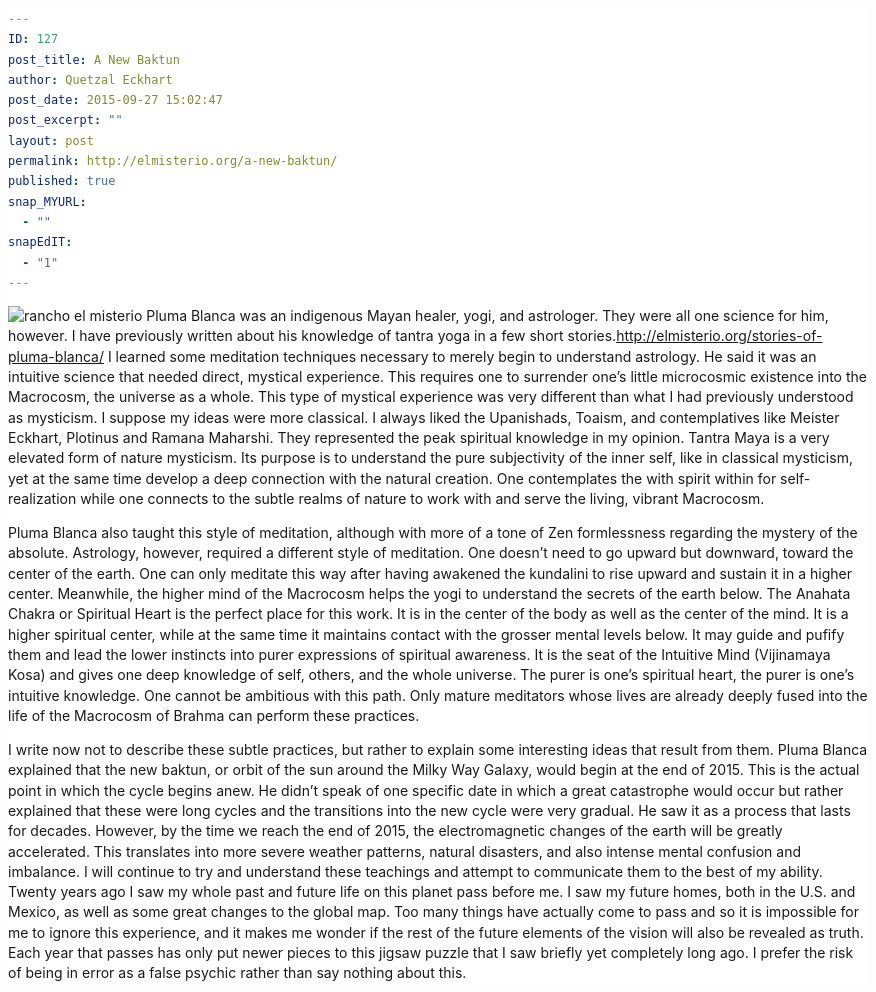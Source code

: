 ```yaml
---
ID: 127
post_title: A New Baktun
author: Quetzal Eckhart
post_date: 2015-09-27 15:02:47
post_excerpt: ""
layout: post
permalink: http://elmisterio.org/a-new-baktun/
published: true
snap_MYURL:
  - ""
snapEdIT:
  - "1"
---
```

<img src="http://elmisterio.org/wp-content/uploads/2015/12/rancho1-300x200.jpg" alt="rancho el misterio" width="300" height="200" class="alignnone size-medium wp-image-498" />
Pluma Blanca was an indigenous Mayan healer, yogi, and astrologer. They were all one science for him, however. I have previously written about his knowledge of tantra yoga in a few short stories.<a href="http://elmisterio.org/stories-of-pluma-blanca/">http://elmisterio.org/stories-of-pluma-blanca/</a>
I learned some meditation techniques necessary to merely begin to understand astrology. He said it was an intuitive science that needed direct, mystical experience. This requires one to surrender one’s little microcosmic existence into the Macrocosm, the universe as a whole. This type of mystical experience was very different than what I had previously understood as mysticism. I suppose my ideas were more classical. I always liked the Upanishads, Toaism, and contemplatives like Meister Eckhart, Plotinus and Ramana Maharshi. They represented the peak spiritual knowledge in my opinion. Tantra Maya is a very elevated form of nature mysticism. Its purpose is to understand the pure subjectivity of the inner self, like in classical mysticism, yet at the same time develop a deep connection with the natural creation. One contemplates the with spirit within for self-realization while one connects to the subtle realms of nature to work with and serve the living, vibrant Macrocosm.

Pluma Blanca also taught this style of meditation, although with more of a tone of Zen formlessness regarding the mystery of the absolute. Astrology, however, required a different style of meditation. One doesn’t need to go upward but downward, toward the center of the earth. One can only meditate this way after having awakened the kundalini to rise upward and sustain it in a higher center. Meanwhile, the higher mind of the Macrocosm helps the yogi to understand the secrets of the earth below. The Anahata Chakra or Spiritual Heart is the perfect place for this work. It is in the center of the body as well as the center of the mind. It is a higher spiritual center, while at the same time it maintains contact with the grosser mental levels below. It may guide and pufify them and lead the lower instincts into purer expressions of spiritual awareness. It is the seat of the Intuitive Mind (Vijinamaya Kosa) and gives one deep knowledge of self, others, and the whole universe. The purer is one’s spiritual heart, the purer is one’s intuitive knowledge. One cannot be ambitious with this path. Only mature meditators whose lives are already deeply fused into the life of the Macrocosm of Brahma can perform these practices.

I write now not to describe these subtle practices, but rather to explain some interesting ideas that result from them. Pluma Blanca explained that the new baktun, or orbit of the sun around the Milky Way Galaxy, would begin at the end of 2015. This is the actual point in which the cycle begins anew. He didn’t speak of one specific date in which a great catastrophe would occur but rather explained that these were long cycles and the transitions into the new cycle were very gradual. He saw it as a process that lasts for decades. However, by the time we reach the end of 2015, the electromagnetic changes of the earth will be greatly accelerated. This translates into more severe weather patterns, natural disasters, and also intense mental confusion and imbalance. I will continue to try and understand these teachings and attempt to communicate them to the best of my ability. Twenty years ago I saw my whole past and future life on this planet pass before me. I saw my future homes, both in the U.S. and Mexico, as well as some great changes to the global map. Too many things have actually come to pass and so it is impossible for me to ignore this experience, and it makes me wonder if the rest of the future elements of the vision will also be revealed as truth. Each year that passes has only put newer pieces to this jigsaw puzzle that I saw briefly yet completely long ago. I prefer the risk of being in error as a false psychic rather than say nothing about this.
